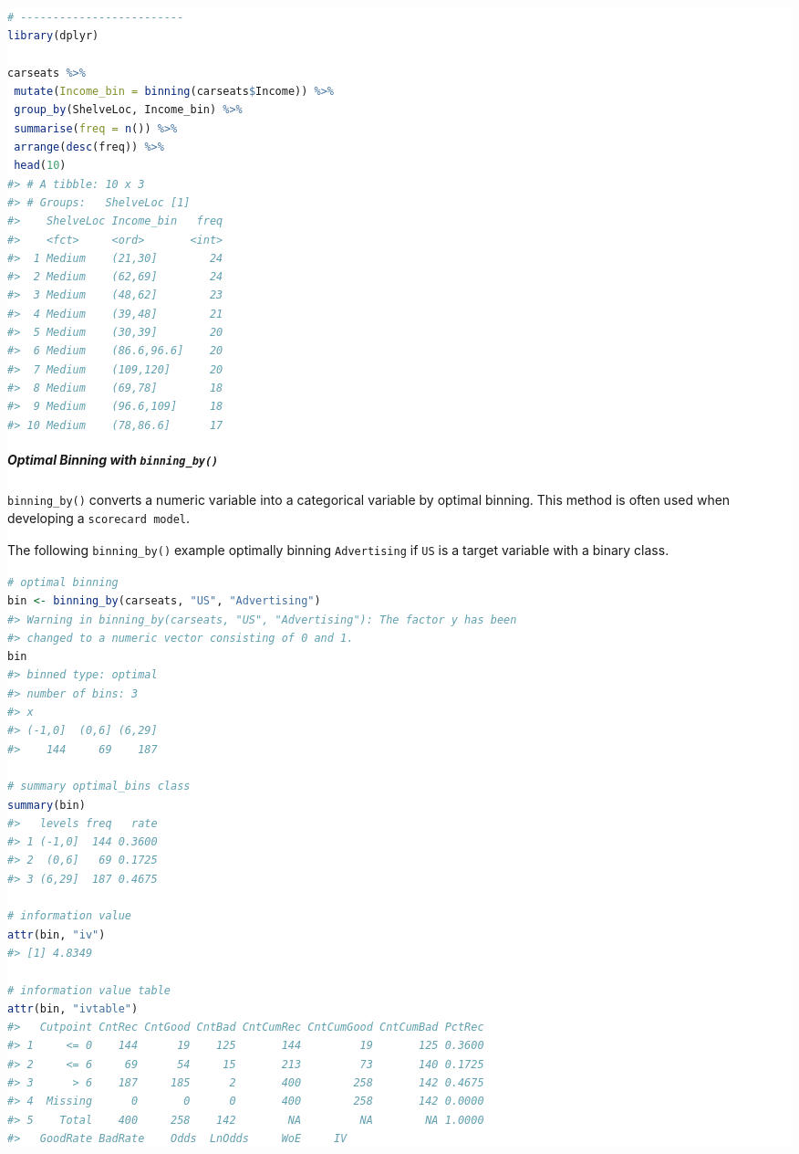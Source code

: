 ``` r
# -------------------------
library(dplyr)

carseats %>%
 mutate(Income_bin = binning(carseats$Income)) %>%
 group_by(ShelveLoc, Income_bin) %>%
 summarise(freq = n()) %>%
 arrange(desc(freq)) %>%
 head(10)
#> # A tibble: 10 x 3
#> # Groups:   ShelveLoc [1]
#>    ShelveLoc Income_bin   freq
#>    <fct>     <ord>       <int>
#>  1 Medium    (21,30]        24
#>  2 Medium    (62,69]        24
#>  3 Medium    (48,62]        23
#>  4 Medium    (39,48]        21
#>  5 Medium    (30,39]        20
#>  6 Medium    (86.6,96.6]    20
#>  7 Medium    (109,120]      20
#>  8 Medium    (69,78]        18
#>  9 Medium    (96.6,109]     18
#> 10 Medium    (78,86.6]      17
```

##### Optimal Binning with `binning_by()`

`binning_by()` converts a numeric variable into a categorical variable by optimal binning. This method is often used when developing a `scorecard model`.

The following `binning_by()` example optimally binning `Advertising` if `US` is a target variable with a binary class.

``` r
# optimal binning
bin <- binning_by(carseats, "US", "Advertising")
#> Warning in binning_by(carseats, "US", "Advertising"): The factor y has been
#> changed to a numeric vector consisting of 0 and 1.
bin
#> binned type: optimal
#> number of bins: 3
#> x
#> (-1,0]  (0,6] (6,29] 
#>    144     69    187

# summary optimal_bins class
summary(bin)
#>   levels freq   rate
#> 1 (-1,0]  144 0.3600
#> 2  (0,6]   69 0.1725
#> 3 (6,29]  187 0.4675

# information value 
attr(bin, "iv")
#> [1] 4.8349

# information value table
attr(bin, "ivtable")
#>   Cutpoint CntRec CntGood CntBad CntCumRec CntCumGood CntCumBad PctRec
#> 1     <= 0    144      19    125       144         19       125 0.3600
#> 2     <= 6     69      54     15       213         73       140 0.1725
#> 3      > 6    187     185      2       400        258       142 0.4675
#> 4  Missing      0       0      0       400        258       142 0.0000
#> 5    Total    400     258    142        NA         NA        NA 1.0000
#>   GoodRate BadRate    Odds  LnOdds     WoE     IV
```